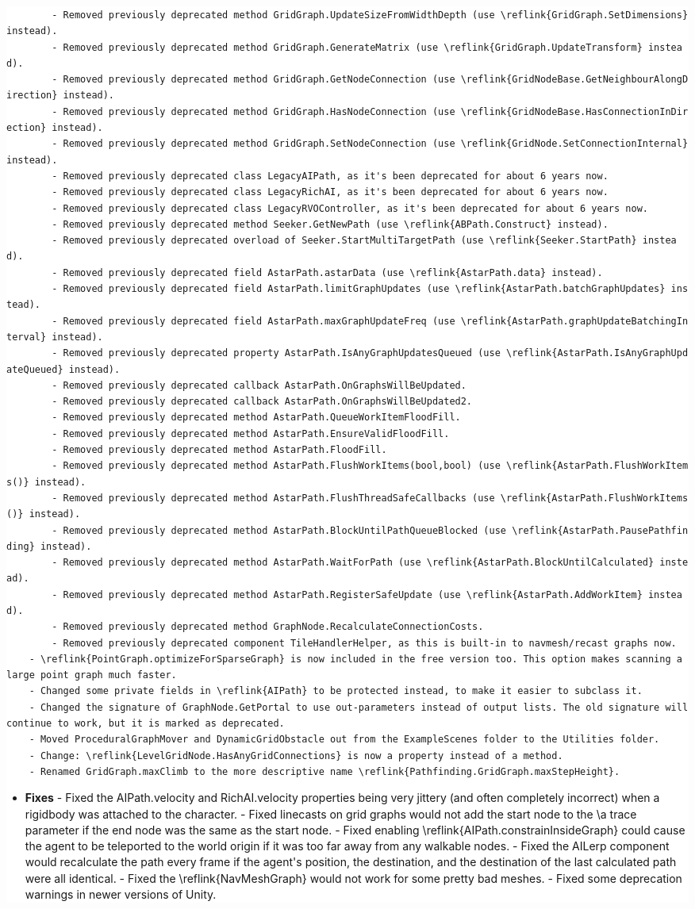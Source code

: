 			- Removed previously deprecated method GridGraph.UpdateSizeFromWidthDepth (use \reflink{GridGraph.SetDimensions} instead).
			- Removed previously deprecated method GridGraph.GenerateMatrix (use \reflink{GridGraph.UpdateTransform} instead).
			- Removed previously deprecated method GridGraph.GetNodeConnection (use \reflink{GridNodeBase.GetNeighbourAlongDirection} instead).
			- Removed previously deprecated method GridGraph.HasNodeConnection (use \reflink{GridNodeBase.HasConnectionInDirection} instead).
			- Removed previously deprecated method GridGraph.SetNodeConnection (use \reflink{GridNode.SetConnectionInternal} instead).
			- Removed previously deprecated class LegacyAIPath, as it's been deprecated for about 6 years now.
			- Removed previously deprecated class LegacyRichAI, as it's been deprecated for about 6 years now.
			- Removed previously deprecated class LegacyRVOController, as it's been deprecated for about 6 years now.
			- Removed previously deprecated method Seeker.GetNewPath (use \reflink{ABPath.Construct} instead).
			- Removed previously deprecated overload of Seeker.StartMultiTargetPath (use \reflink{Seeker.StartPath} instead).
			- Removed previously deprecated field AstarPath.astarData (use \reflink{AstarPath.data} instead).
			- Removed previously deprecated field AstarPath.limitGraphUpdates (use \reflink{AstarPath.batchGraphUpdates} instead).
			- Removed previously deprecated field AstarPath.maxGraphUpdateFreq (use \reflink{AstarPath.graphUpdateBatchingInterval} instead).
			- Removed previously deprecated property AstarPath.IsAnyGraphUpdatesQueued (use \reflink{AstarPath.IsAnyGraphUpdateQueued} instead).
			- Removed previously deprecated callback AstarPath.OnGraphsWillBeUpdated.
			- Removed previously deprecated callback AstarPath.OnGraphsWillBeUpdated2.
			- Removed previously deprecated method AstarPath.QueueWorkItemFloodFill.
			- Removed previously deprecated method AstarPath.EnsureValidFloodFill.
			- Removed previously deprecated method AstarPath.FloodFill.
			- Removed previously deprecated method AstarPath.FlushWorkItems(bool,bool) (use \reflink{AstarPath.FlushWorkItems()} instead).
			- Removed previously deprecated method AstarPath.FlushThreadSafeCallbacks (use \reflink{AstarPath.FlushWorkItems()} instead).
			- Removed previously deprecated method AstarPath.BlockUntilPathQueueBlocked (use \reflink{AstarPath.PausePathfinding} instead).
			- Removed previously deprecated method AstarPath.WaitForPath (use \reflink{AstarPath.BlockUntilCalculated} instead).
			- Removed previously deprecated method AstarPath.RegisterSafeUpdate (use \reflink{AstarPath.AddWorkItem} instead).
			- Removed previously deprecated method GraphNode.RecalculateConnectionCosts.
			- Removed previously deprecated component TileHandlerHelper, as this is built-in to navmesh/recast graphs now.
		- \reflink{PointGraph.optimizeForSparseGraph} is now included in the free version too. This option makes scanning a large point graph much faster.
		- Changed some private fields in \reflink{AIPath} to be protected instead, to make it easier to subclass it.
		- Changed the signature of GraphNode.GetPortal to use out-parameters instead of output lists. The old signature will continue to work, but it is marked as deprecated.
		- Moved ProceduralGraphMover and DynamicGridObstacle out from the ExampleScenes folder to the Utilities folder.
		- Change: \reflink{LevelGridNode.HasAnyGridConnections} is now a property instead of a method.
		- Renamed GridGraph.maxClimb to the more descriptive name \reflink{Pathfinding.GridGraph.maxStepHeight}.
- <b>Fixes</b>
		- Fixed the AIPath.velocity and RichAI.velocity properties being very jittery (and often completely incorrect) when a rigidbody was attached to the character.
		- Fixed linecasts on grid graphs would not add the start node to the \a trace parameter if the end node was the same as the start node.
		- Fixed enabling \reflink{AIPath.constrainInsideGraph} could cause the agent to be teleported to the world origin if it was too far away from any walkable nodes.
		- Fixed the AILerp component would recalculate the path every frame if the agent's position, the destination, and the destination of the last calculated path were all identical.
		- Fixed the \reflink{NavMeshGraph} would not work for some pretty bad meshes.
		- Fixed some deprecation warnings in newer versions of Unity.